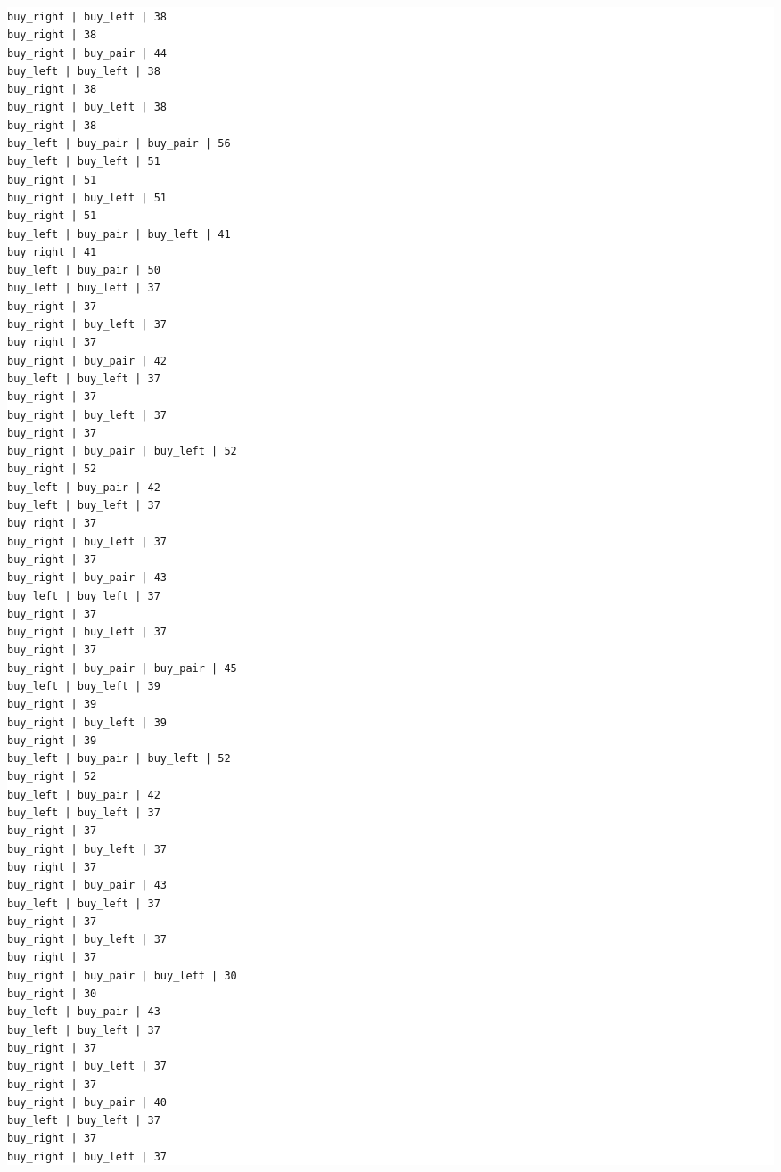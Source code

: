     buy_right | buy_left | 38
    buy_right | 38
    buy_right | buy_pair | 44
    buy_left | buy_left | 38
    buy_right | 38
    buy_right | buy_left | 38
    buy_right | 38
    buy_left | buy_pair | buy_pair | 56
    buy_left | buy_left | 51
    buy_right | 51
    buy_right | buy_left | 51
    buy_right | 51
    buy_left | buy_pair | buy_left | 41
    buy_right | 41
    buy_left | buy_pair | 50
    buy_left | buy_left | 37
    buy_right | 37
    buy_right | buy_left | 37
    buy_right | 37
    buy_right | buy_pair | 42
    buy_left | buy_left | 37
    buy_right | 37
    buy_right | buy_left | 37
    buy_right | 37
    buy_right | buy_pair | buy_left | 52
    buy_right | 52
    buy_left | buy_pair | 42
    buy_left | buy_left | 37
    buy_right | 37
    buy_right | buy_left | 37
    buy_right | 37
    buy_right | buy_pair | 43
    buy_left | buy_left | 37
    buy_right | 37
    buy_right | buy_left | 37
    buy_right | 37
    buy_right | buy_pair | buy_pair | 45
    buy_left | buy_left | 39
    buy_right | 39
    buy_right | buy_left | 39
    buy_right | 39
    buy_left | buy_pair | buy_left | 52
    buy_right | 52
    buy_left | buy_pair | 42
    buy_left | buy_left | 37
    buy_right | 37
    buy_right | buy_left | 37
    buy_right | 37
    buy_right | buy_pair | 43
    buy_left | buy_left | 37
    buy_right | 37
    buy_right | buy_left | 37
    buy_right | 37
    buy_right | buy_pair | buy_left | 30
    buy_right | 30
    buy_left | buy_pair | 43
    buy_left | buy_left | 37
    buy_right | 37
    buy_right | buy_left | 37
    buy_right | 37
    buy_right | buy_pair | 40
    buy_left | buy_left | 37
    buy_right | 37
    buy_right | buy_left | 37